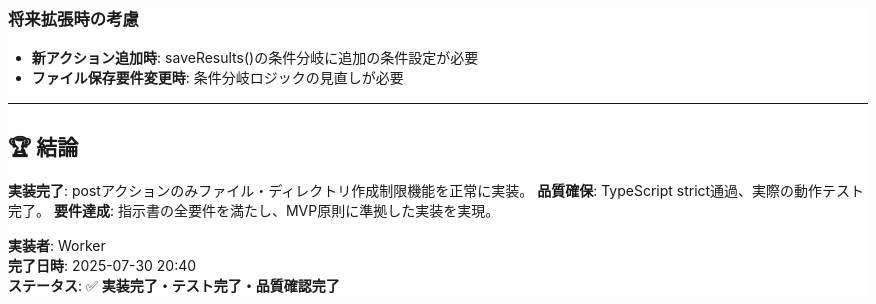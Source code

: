 ### 将来拡張時の考慮
- **新アクション追加時**: saveResults()の条件分岐に追加の条件設定が必要
- **ファイル保存要件変更時**: 条件分岐ロジックの見直しが必要

---

## 🏆 結論

**実装完了**: postアクションのみファイル・ディレクトリ作成制限機能を正常に実装。
**品質確保**: TypeScript strict通過、実際の動作テスト完了。
**要件達成**: 指示書の全要件を満たし、MVP原則に準拠した実装を実現。

**実装者**: Worker  
**完了日時**: 2025-07-30 20:40  
**ステータス**: ✅ **実装完了・テスト完了・品質確認完了**